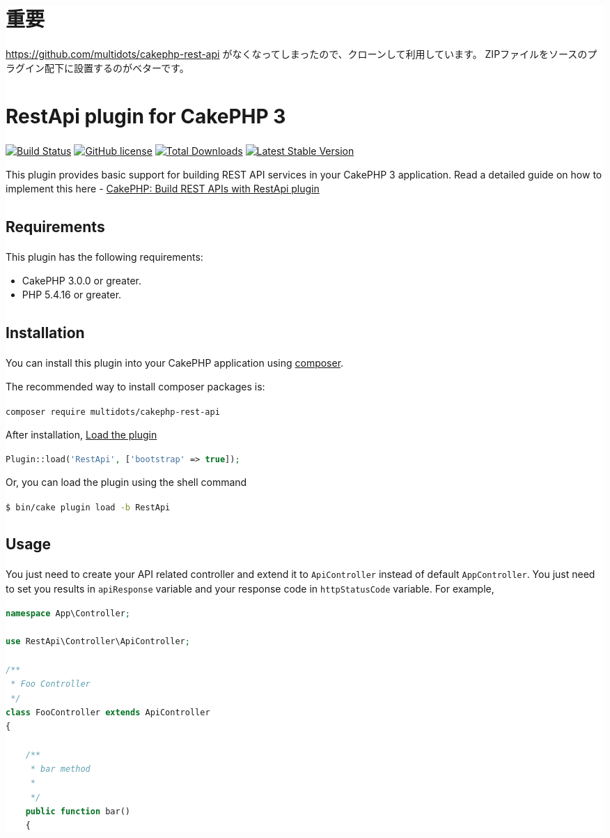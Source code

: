 # 重要
https://github.com/multidots/cakephp-rest-api 
がなくなってしまったので、クローンして利用しています。
ZIPファイルをソースのプラグイン配下に設置するのがベターです。

# RestApi plugin for CakePHP 3

[![Build Status](https://travis-ci.org/multidots/cakephp-rest-api.svg?branch=master)](https://travis-ci.org/multidots/cakephp-rest-api)
[![GitHub license](https://img.shields.io/badge/license-MIT-blue.svg)](https://raw.githubusercontent.com/multidots/cakephp-rest-api/master/LICENSE)
[![Total Downloads](https://poser.pugx.org/multidots/cakephp-rest-api/downloads)](https://packagist.org/packages/multidots/cakephp-rest-api)
[![Latest Stable Version](https://poser.pugx.org/multidots/cakephp-rest-api/v/stable)](https://packagist.org/packages/multidots/cakephp-rest-api)

This plugin provides basic support for building REST API services in your CakePHP 3 application. Read a detailed guide on how to implement this here - [CakePHP: Build REST APIs with RestApi plugin](http://blog.narendravaghela.com/cakephp-build-rest-apis-with-restapi-plugin-part-1/)

## Requirements
This plugin has the following requirements:

* CakePHP 3.0.0 or greater.
* PHP 5.4.16 or greater.

## Installation
You can install this plugin into your CakePHP application using [composer](http://getcomposer.org).

The recommended way to install composer packages is:
```
composer require multidots/cakephp-rest-api
```
After installation, [Load the plugin](http://book.cakephp.org/3.0/en/plugins.html#loading-a-plugin)
```php
Plugin::load('RestApi', ['bootstrap' => true]);
```
Or, you can load the plugin using the shell command
```sh
$ bin/cake plugin load -b RestApi
```
## Usage
You just need to create your API related controller and extend it to `ApiController` instead of default `AppController`.  You just need to set you results in `apiResponse` variable and your response code in `httpStatusCode` variable. For example,
```php
namespace App\Controller;

use RestApi\Controller\ApiController;

/**
 * Foo Controller
 */
class FooController extends ApiController
{

    /**
     * bar method
     *
     */
    public function bar()
    {
```